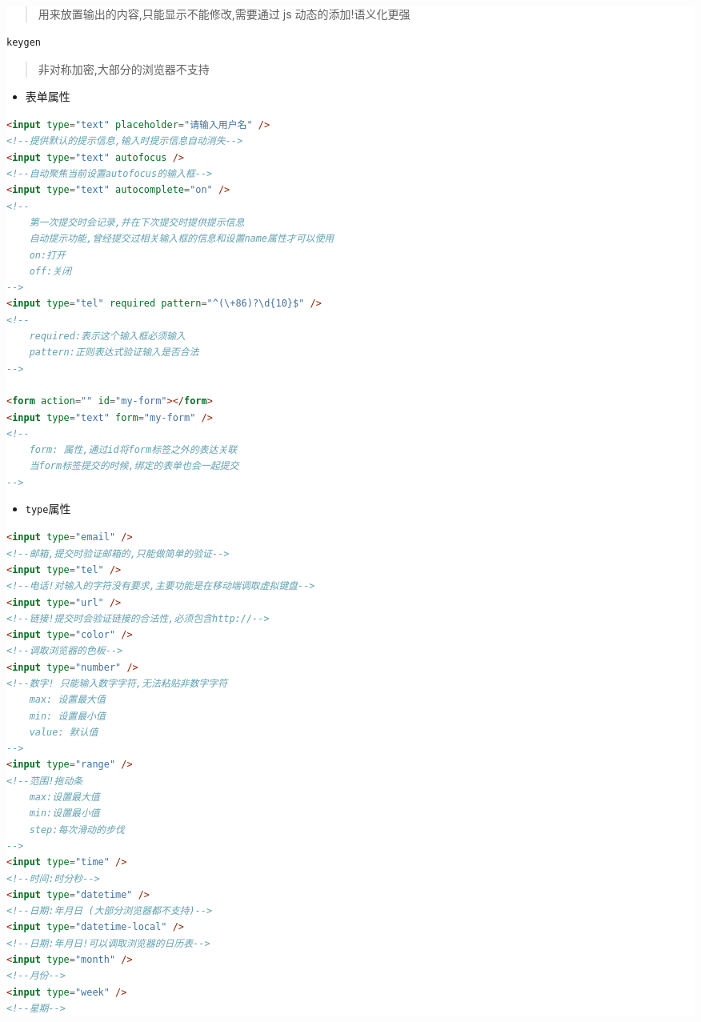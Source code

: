 > 用来放置输出的内容,只能显示不能修改,需要通过 js 动态的添加!语义化更强

`keygen`

> 非对称加密,大部分的浏览器不支持

- 表单属性

```html
<input type="text" placeholder="请输入用户名" />
<!--提供默认的提示信息,输入时提示信息自动消失-->
<input type="text" autofocus />
<!--自动聚焦当前设置autofocus的输入框-->
<input type="text" autocomplete="on" />
<!--
    第一次提交时会记录,并在下次提交时提供提示信息
    自动提示功能,曾经提交过相关输入框的信息和设置name属性才可以使用
    on:打开
    off:关闭
-->
<input type="tel" required pattern="^(\+86)?\d{10}$" />
<!--
    required:表示这个输入框必须输入
    pattern:正则表达式验证输入是否合法
-->

<form action="" id="my-form"></form>
<input type="text" form="my-form" />
<!--
    form: 属性,通过id将form标签之外的表达关联
    当form标签提交的时候,绑定的表单也会一起提交
-->
```

- `type`属性

```html
<input type="email" />
<!--邮箱,提交时验证邮箱的,只能做简单的验证-->
<input type="tel" />
<!--电话!对输入的字符没有要求,主要功能是在移动端调取虚拟键盘-->
<input type="url" />
<!--链接!提交时会验证链接的合法性,必须包含http://-->
<input type="color" />
<!--调取浏览器的色板-->
<input type="number" />
<!--数字! 只能输入数字字符,无法粘贴非数字字符
    max: 设置最大值
    min: 设置最小值
    value: 默认值
-->
<input type="range" />
<!--范围!拖动条
    max:设置最大值
    min:设置最小值
    step:每次滑动的步伐
-->
<input type="time" />
<!--时间:时分秒-->
<input type="datetime" />
<!--日期:年月日 (大部分浏览器都不支持)-->
<input type="datetime-local" />
<!--日期:年月日!可以调取浏览器的日历表-->
<input type="month" />
<!--月份-->
<input type="week" />
<!--星期-->
```